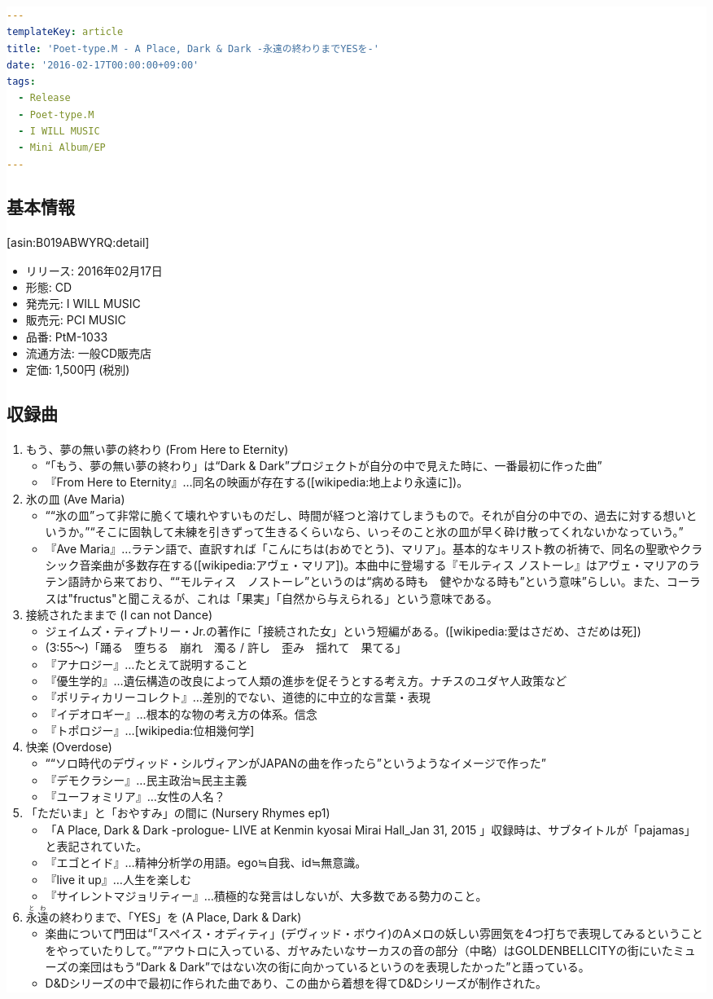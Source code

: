 ```yaml
---
templateKey: article
title: 'Poet-type.M - A Place, Dark & Dark -永遠の終わりまでYESを-'
date: '2016-02-17T00:00:00+09:00'
tags:
  - Release
  - Poet-type.M
  - I WILL MUSIC
  - Mini Album/EP
---
```

## 基本情報

[asin:B019ABWYRQ:detail]

* リリース: 2016年02月17日
* 形態: CD
* 発売元: I WILL MUSIC
* 販売元: PCI MUSIC
* 品番: PtM-1033
* 流通方法: 一般CD販売店
* 定価: 1,500円 (税別)

## 収録曲

1. もう、夢の無い夢の終わり (From Here to Eternity)
   * <q cite="http://www.jungle.ne.jp/sp_post/219-poet-type-m/">「もう、夢の無い夢の終わり」は“Dark & Dark”プロジェクトが自分の中で見えた時に、一番最初に作った曲</q>
   * 『From Here to Eternity』…同名の映画が存在する([wikipedia:地上より永遠に])。
1. 氷の皿 (Ave Maria)
   * <q cite="http://www.jungle.ne.jp/sp_post/219-poet-type-m/">“氷の皿”って非常に脆くて壊れやすいものだし、時間が経つと溶けてしまうもので。それが自分の中での、過去に対する想いというか。</q><q cite="http://www.jungle.ne.jp/sp_post/219-poet-type-m/">そこに固執して未練を引きずって生きるくらいなら、いっそのこと氷の皿が早く砕け散ってくれないかなっていう。</q>
   * 『Ave Maria』…ラテン語で、直訳すれば「こんにちは(おめでとう)、マリア」。基本的なキリスト教の祈祷で、同名の聖歌やクラシック音楽曲が多数存在する([wikipedia:アヴェ・マリア])。本曲中に登場する『モルティス ノストーレ』はアヴェ・マリアのラテン語詩から来ており、<q cite="http://www.jungle.ne.jp/sp_post/219-poet-type-m/">“モルティス　ノストーレ”というのは“病める時も　健やかなる時も”という意味</q>らしい。また、コーラスは"fructus"と聞こえるが、これは「果実」「自然から与えられる」という意味である。
1. 接続されたままで (I can not Dance)
   * ジェイムズ・ティプトリー・Jr.の著作に「接続された女」という短編がある。([wikipedia:愛はさだめ、さだめは死])
   * (3:55～)「踊る　堕ちる　崩れ　濁る / 許し　歪み　揺れて　果てる」
   * 『アナロジー』…たとえて説明すること
   * 『優生学的』…遺伝構造の改良によって人類の進歩を促そうとする考え方。ナチスのユダヤ人政策など
   * 『ポリティカリーコレクト』…差別的でない、道徳的に中立的な言葉・表現
   * 『イデオロギー』…根本的な物の考え方の体系。信念
   * 『トポロジー』…[wikipedia:位相幾何学]
1. 快楽 (Overdose)
   * <q cite="http://www.jungle.ne.jp/sp_post/219-poet-type-m/">“ソロ時代のデヴィッド・シルヴィアンがJAPANの曲を作ったら”というようなイメージで作った</q>
   * 『デモクラシー』…民主政治≒民主主義
   * 『ユーフォミリア』…女性の人名？
1. 「ただいま」と「おやすみ」の間に (Nursery Rhymes ep1)
   * 「A Place, Dark & Dark -prologue- LIVE at Kenmin kyosai Mirai Hall_Jan 31, 2015 」収録時は、サブタイトルが「pajamas」と表記されていた。
   * 『エゴとイド』…精神分析学の用語。ego≒自我、id≒無意識。
   * 『live it up』…人生を楽しむ
   * 『サイレントマジョリティー』…積極的な発言はしないが、大多数である勢力のこと。
1. <ruby>永遠<rp>(</rp><rt>とわ</rt><rp>)</rp></ruby>の終わりまで、「YES」を (A Place, Dark & Dark)
   * 楽曲について門田は<q cite="http://www.jungle.ne.jp/sp_post/219-poet-type-m/">「スペイス・オディティ」(デヴィッド・ボウイ)のAメロの妖しい雰囲気を4つ打ちで表現してみるということをやっていたりして。</q><q cite="http://www.jungle.ne.jp/sp_post/219-poet-type-m/">アウトロに入っている、ガヤみたいなサーカスの音の部分（中略）はGOLDENBELLCITYの街にいたミューズの楽団はもう“Dark & Dark”ではない次の街に向かっているというのを表現したかった</q>と語っている。
   * D&Dシリーズの中で最初に作られた曲であり、この曲から着想を得てD&Dシリーズが制作された。